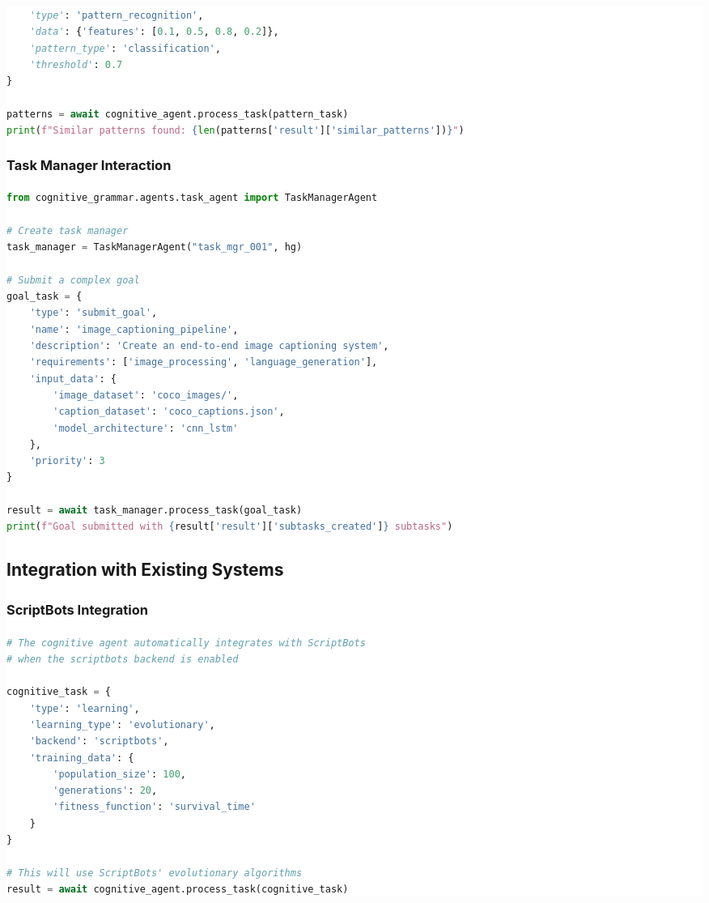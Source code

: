 ```python
    'type': 'pattern_recognition',
    'data': {'features': [0.1, 0.5, 0.8, 0.2]},
    'pattern_type': 'classification',
    'threshold': 0.7
}

patterns = await cognitive_agent.process_task(pattern_task)
print(f"Similar patterns found: {len(patterns['result']['similar_patterns'])}")
```

### Task Manager Interaction

```python
from cognitive_grammar.agents.task_agent import TaskManagerAgent

# Create task manager
task_manager = TaskManagerAgent("task_mgr_001", hg)

# Submit a complex goal
goal_task = {
    'type': 'submit_goal',
    'name': 'image_captioning_pipeline',
    'description': 'Create an end-to-end image captioning system',
    'requirements': ['image_processing', 'language_generation'],
    'input_data': {
        'image_dataset': 'coco_images/',
        'caption_dataset': 'coco_captions.json',
        'model_architecture': 'cnn_lstm'
    },
    'priority': 3
}

result = await task_manager.process_task(goal_task)
print(f"Goal submitted with {result['result']['subtasks_created']} subtasks")
```

## Integration with Existing Systems

### ScriptBots Integration

```python
# The cognitive agent automatically integrates with ScriptBots
# when the scriptbots backend is enabled

cognitive_task = {
    'type': 'learning',
    'learning_type': 'evolutionary',
    'backend': 'scriptbots',
    'training_data': {
        'population_size': 100,
        'generations': 20,
        'fitness_function': 'survival_time'
    }
}

# This will use ScriptBots' evolutionary algorithms
result = await cognitive_agent.process_task(cognitive_task)
```
